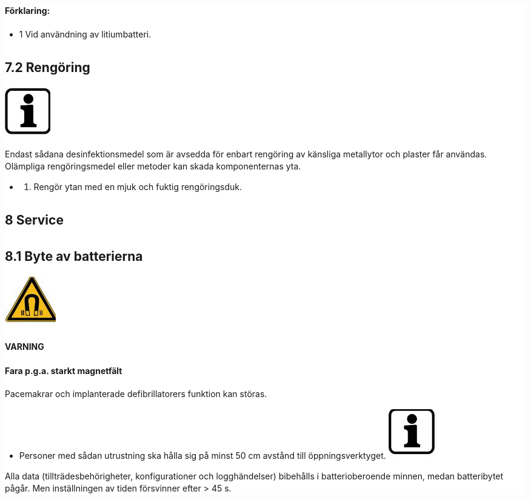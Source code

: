 #### **Förklaring:**

- 1 Vid användning av litiumbatteri.
## 7.2 Rengöring

![](_page_37_Picture_15.jpeg)

Endast sådana desinfektionsmedel som är avsedda för enbart rengöring av känsliga metallytor och plaster får användas. Olämpliga rengöringsmedel eller metoder kan skada komponenternas yta.

- 1. Rengör ytan med en mjuk och fuktig rengöringsduk.
## **8 Service**

## 8.1 Byte av batterierna

![](_page_38_Picture_4.jpeg)

#### **VARNING**

#### **Fara p.g.a. starkt magnetfält**

Pacemakrar och implanterade defibrillatorers funktion kan störas.

- Personer med sådan utrustning ska hålla sig på minst 50 cm avstånd till öppningsverktyget.
![](_page_38_Picture_9.jpeg)

Alla data (tillträdesbehörigheter, konfigurationer och logghändelser) bibehålls i batterioberoende minnen, medan batteribytet pågår. Men inställningen av tiden försvinner efter > 45 s.
